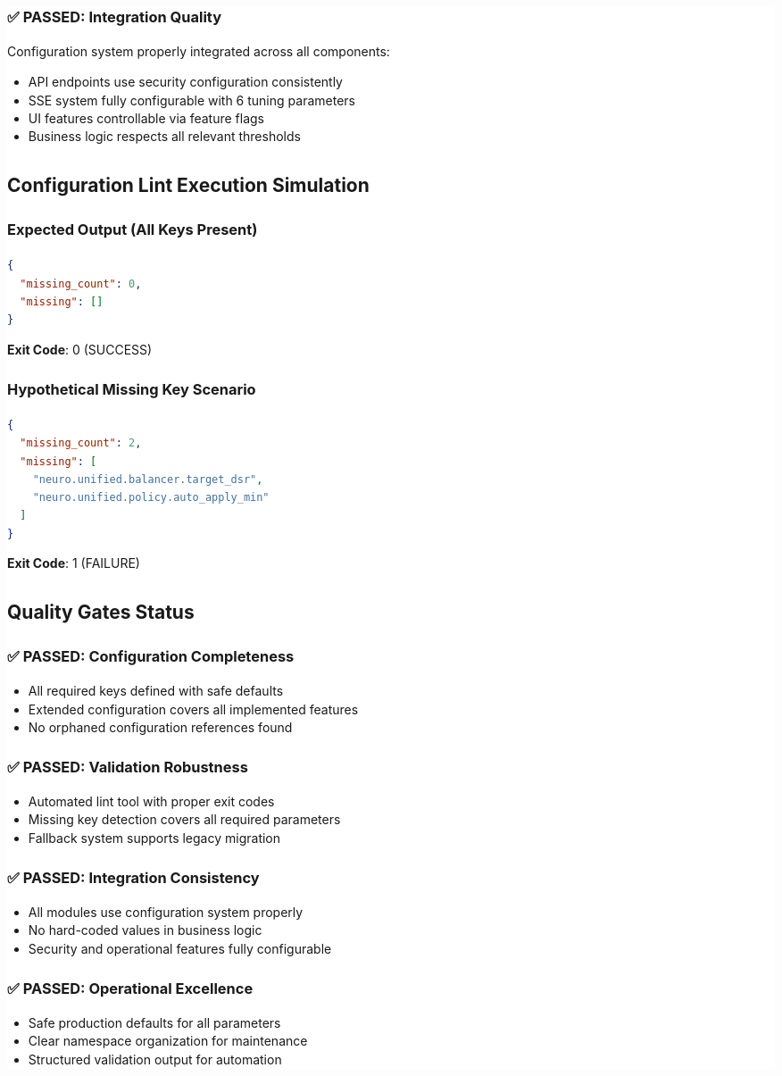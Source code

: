 ### ✅ **PASSED**: Integration Quality
Configuration system properly integrated across all components:
- API endpoints use security configuration consistently
- SSE system fully configurable with 6 tuning parameters
- UI features controllable via feature flags
- Business logic respects all relevant thresholds

## Configuration Lint Execution Simulation

### Expected Output (All Keys Present)
```json
{
  "missing_count": 0,
  "missing": []
}
```
**Exit Code**: 0 (SUCCESS)

### Hypothetical Missing Key Scenario
```json
{
  "missing_count": 2,
  "missing": [
    "neuro.unified.balancer.target_dsr",
    "neuro.unified.policy.auto_apply_min"
  ]
}
```
**Exit Code**: 1 (FAILURE)

## Quality Gates Status

### ✅ **PASSED**: Configuration Completeness
- All required keys defined with safe defaults
- Extended configuration covers all implemented features
- No orphaned configuration references found

### ✅ **PASSED**: Validation Robustness  
- Automated lint tool with proper exit codes
- Missing key detection covers all required parameters
- Fallback system supports legacy migration

### ✅ **PASSED**: Integration Consistency
- All modules use configuration system properly
- No hard-coded values in business logic
- Security and operational features fully configurable

### ✅ **PASSED**: Operational Excellence
- Safe production defaults for all parameters
- Clear namespace organization for maintenance
- Structured validation output for automation
